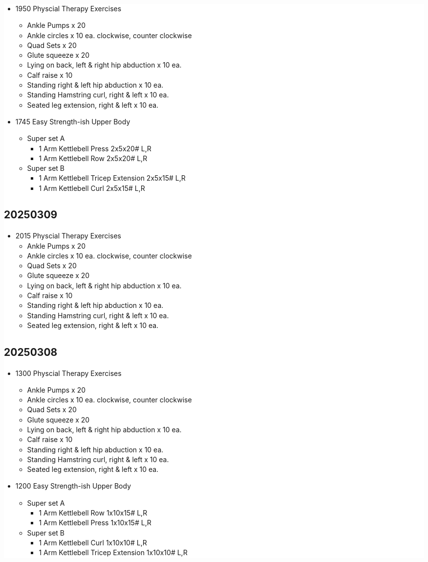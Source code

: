 - 1950 Physcial Therapy Exercises
  - Ankle Pumps x 20
  - Ankle circles x 10 ea. clockwise, counter clockwise
  - Quad Sets x 20
  - Glute squeeze x 20
  - Lying on back, left & right hip abduction x 10 ea.
  - Calf raise x 10
  - Standing right & left hip abduction x 10 ea.
  - Standing Hamstring curl, right & left x 10 ea.
  - Seated leg extension, right & left x 10 ea.

- 1745 Easy Strength-ish Upper Body
  - Super set A
    - 1 Arm Kettlebell Press 2x5x20# L,R
    - 1 Arm Kettlebell Row 2x5x20# L,R
  - Super set B
    - 1 Arm Kettlebell Tricep Extension 2x5x15# L,R
    - 1 Arm Kettlebell Curl 2x5x15# L,R

## 20250309

- 2015 Physcial Therapy Exercises
  - Ankle Pumps x 20
  - Ankle circles x 10 ea. clockwise, counter clockwise
  - Quad Sets x 20
  - Glute squeeze x 20
  - Lying on back, left & right hip abduction x 10 ea.
  - Calf raise x 10
  - Standing right & left hip abduction x 10 ea.
  - Standing Hamstring curl, right & left x 10 ea.
  - Seated leg extension, right & left x 10 ea.


## 20250308

- 1300 Physcial Therapy Exercises
  - Ankle Pumps x 20
  - Ankle circles x 10 ea. clockwise, counter clockwise
  - Quad Sets x 20
  - Glute squeeze x 20
  - Lying on back, left & right hip abduction x 10 ea.
  - Calf raise x 10
  - Standing right & left hip abduction x 10 ea.
  - Standing Hamstring curl, right & left x 10 ea.
  - Seated leg extension, right & left x 10 ea.

- 1200 Easy Strength-ish Upper Body
  - Super set A
    - 1 Arm Kettlebell Row 1x10x15# L,R
    - 1 Arm Kettlebell Press 1x10x15# L,R
  - Super set B
    - 1 Arm Kettlebell Curl 1x10x10# L,R
    - 1 Arm Kettlebell Tricep Extension 1x10x10# L,R
